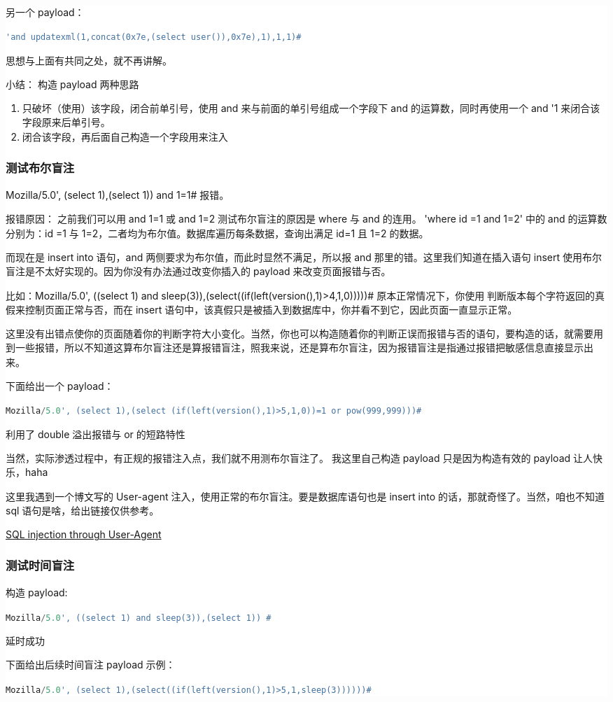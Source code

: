 另一个 payload：

```php
'and updatexml(1,concat(0x7e,(select user()),0x7e),1),1,1)#
```

思想与上面有共同之处，就不再讲解。

小结：
构造 payload 两种思路

1. 只破坏（使用）该字段，闭合前单引号，使用 and 来与前面的单引号组成一个字段下 and 的运算数，同时再使用一个 and '1 来闭合该字段原来后单引号。
2. 闭合该字段，再后面自己构造一个字段用来注入

### 测试布尔盲注

Mozilla/5.0', (select 1),(select 1)) and 1=1# 报错。

报错原因：
之前我们可以用 and 1=1 或 and 1=2 测试布尔盲注的原因是 where 与 and 的连用。 'where id =1 and 1=2' 中的 and 的运算数分别为：id =1 与 1=2，二者均为布尔值。数据库遍历每条数据，查询出满足 id=1 且 1=2 的数据。

而现在是 insert into 语句，and 两侧要求为布尔值，而此时显然不满足，所以报 and 那里的错。这里我们知道在插入语句 insert 使用布尔盲注是不太好实现的。因为你没有办法通过改变你插入的 payload 来改变页面报错与否。

比如：Mozilla/5.0', ((select 1) and sleep(3)),(select((if(left(version(),1)>4,1,0)))))#
原本正常情况下，你使用 判断版本每个字符返回的真假来控制页面正常与否，而在 insert 语句中，该真假只是被插入到数据库中，你并看不到它，因此页面一直显示正常。

这里没有出错点使你的页面随着你的判断字符大小变化。当然，你也可以构造随着你的判断正误而报错与否的语句，要构造的话，就需要用到一些报错，所以不知道这算布尔盲注还是算报错盲注，照我来说，还是算布尔盲注，因为报错盲注是指通过报错把敏感信息直接显示出来。

下面给出一个 payload：

```php
Mozilla/5.0', (select 1),(select (if(left(version(),1)>5,1,0))=1 or pow(999,999)))#
```

利用了 double 溢出报错与 or 的短路特性

当然，实际渗透过程中，有正规的报错注入点，我们就不用测布尔盲注了。
我这里自己构造 payload 只是因为构造有效的 payload 让人快乐，haha

这里我遇到一个博文写的 User-agent 注入，使用正常的布尔盲注。要是数据库语句也是 insert into 的话，那就奇怪了。当然，咱也不知道 sql 语句是啥，给出链接仅供参考。

[SQL injection through User-Agent](https://medium.com/@frostnull/sql-injection-through-user-agent-44a1150f6888)

### 测试时间盲注

构造 payload:

```php
Mozilla/5.0', ((select 1) and sleep(3)),(select 1)) #
```

延时成功

下面给出后续时间盲注 payload 示例：

```php
Mozilla/5.0', (select 1),(select((if(left(version(),1)>5,1,sleep(3))))))#
```
